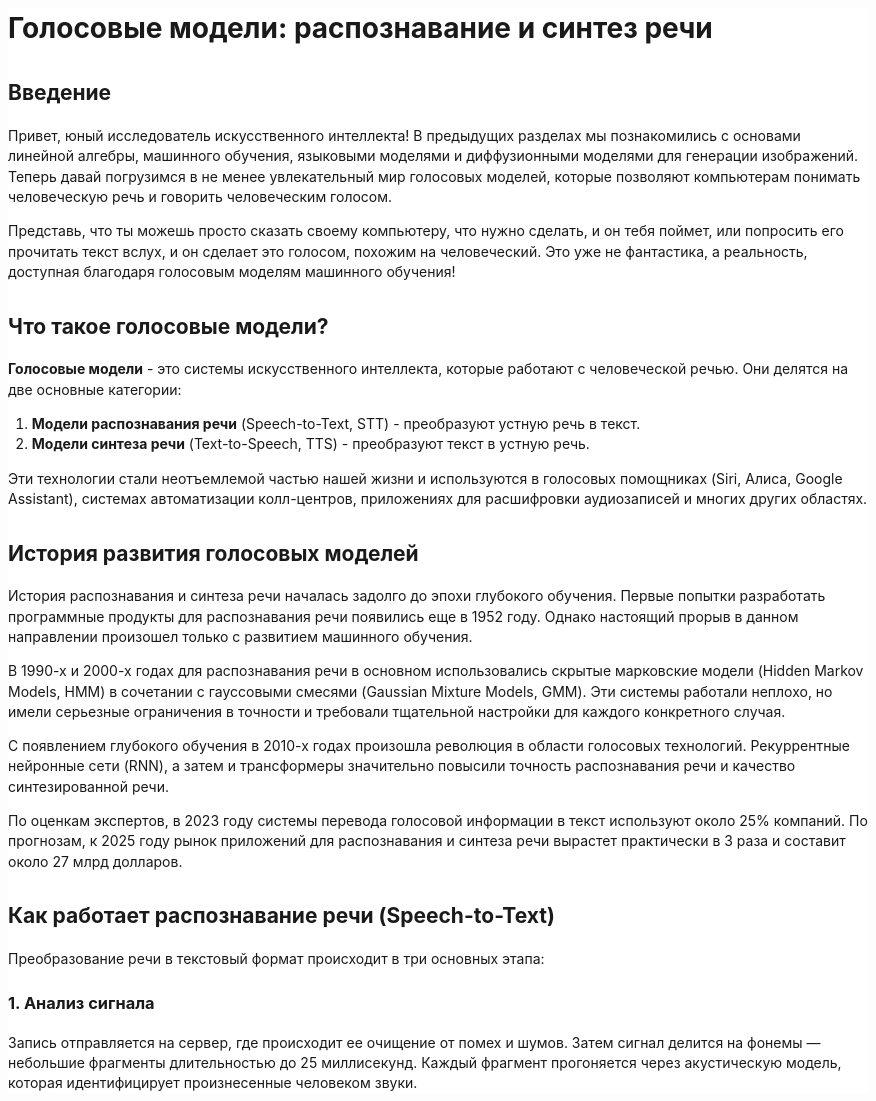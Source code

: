 # Голосовые модели: распознавание и синтез речи

## Введение

Привет, юный исследователь искусственного интеллекта! В предыдущих разделах мы познакомились с основами линейной алгебры, машинного обучения, языковыми моделями и диффузионными моделями для генерации изображений. Теперь давай погрузимся в не менее увлекательный мир голосовых моделей, которые позволяют компьютерам понимать человеческую речь и говорить человеческим голосом.

Представь, что ты можешь просто сказать своему компьютеру, что нужно сделать, и он тебя поймет, или попросить его прочитать текст вслух, и он сделает это голосом, похожим на человеческий. Это уже не фантастика, а реальность, доступная благодаря голосовым моделям машинного обучения!

## Что такое голосовые модели?

**Голосовые модели** - это системы искусственного интеллекта, которые работают с человеческой речью. Они делятся на две основные категории:

1. **Модели распознавания речи** (Speech-to-Text, STT) - преобразуют устную речь в текст.
2. **Модели синтеза речи** (Text-to-Speech, TTS) - преобразуют текст в устную речь.

Эти технологии стали неотъемлемой частью нашей жизни и используются в голосовых помощниках (Siri, Алиса, Google Assistant), системах автоматизации колл-центров, приложениях для расшифровки аудиозаписей и многих других областях.

## История развития голосовых моделей

История распознавания и синтеза речи началась задолго до эпохи глубокого обучения. Первые попытки разработать программные продукты для распознавания речи появились еще в 1952 году. Однако настоящий прорыв в данном направлении произошел только с развитием машинного обучения.

В 1990-х и 2000-х годах для распознавания речи в основном использовались скрытые марковские модели (Hidden Markov Models, HMM) в сочетании с гауссовыми смесями (Gaussian Mixture Models, GMM). Эти системы работали неплохо, но имели серьезные ограничения в точности и требовали тщательной настройки для каждого конкретного случая.

С появлением глубокого обучения в 2010-х годах произошла революция в области голосовых технологий. Рекуррентные нейронные сети (RNN), а затем и трансформеры значительно повысили точность распознавания речи и качество синтезированной речи.

По оценкам экспертов, в 2023 году системы перевода голосовой информации в текст используют около 25% компаний. По прогнозам, к 2025 году рынок приложений для распознавания и синтеза речи вырастет практически в 3 раза и составит около 27 млрд долларов.

## Как работает распознавание речи (Speech-to-Text)

Преобразование речи в текстовый формат происходит в три основных этапа:

### 1. Анализ сигнала

Запись отправляется на сервер, где происходит ее очищение от помех и шумов. Затем сигнал делится на фонемы — небольшие фрагменты длительностью до 25 миллисекунд. Каждый фрагмент прогоняется через акустическую модель, которая идентифицирует произнесенные человеком звуки.
